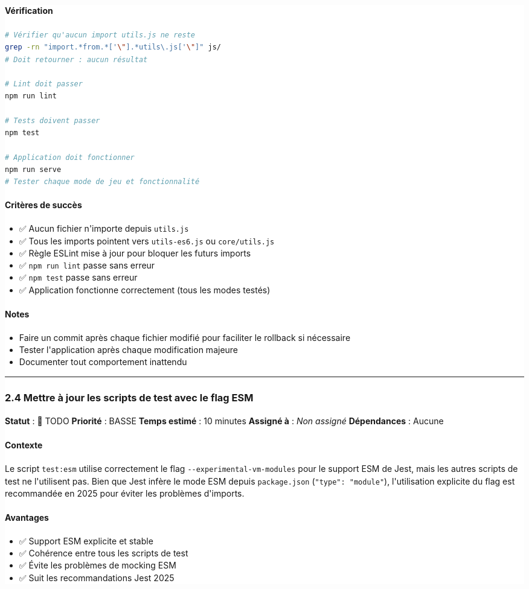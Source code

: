 #### Vérification

```bash
# Vérifier qu'aucun import utils.js ne reste
grep -rn "import.*from.*['\"].*utils\.js['\"]" js/
# Doit retourner : aucun résultat

# Lint doit passer
npm run lint

# Tests doivent passer
npm test

# Application doit fonctionner
npm run serve
# Tester chaque mode de jeu et fonctionnalité
```

#### Critères de succès

- ✅ Aucun fichier n'importe depuis `utils.js`
- ✅ Tous les imports pointent vers `utils-es6.js` ou `core/utils.js`
- ✅ Règle ESLint mise à jour pour bloquer les futurs imports
- ✅ `npm run lint` passe sans erreur
- ✅ `npm test` passe sans erreur
- ✅ Application fonctionne correctement (tous les modes testés)

#### Notes

- Faire un commit après chaque fichier modifié pour faciliter le rollback si nécessaire
- Tester l'application après chaque modification majeure
- Documenter tout comportement inattendu

---

### 2.4 Mettre à jour les scripts de test avec le flag ESM

**Statut** : 🔴 TODO
**Priorité** : BASSE
**Temps estimé** : 10 minutes
**Assigné à** : _Non assigné_
**Dépendances** : Aucune

#### Contexte

Le script `test:esm` utilise correctement le flag `--experimental-vm-modules` pour le support ESM de Jest, mais les autres scripts de test ne l'utilisent pas. Bien que Jest infère le mode ESM depuis `package.json` (`"type": "module"`), l'utilisation explicite du flag est recommandée en 2025 pour éviter les problèmes d'imports.

#### Avantages

- ✅ Support ESM explicite et stable
- ✅ Cohérence entre tous les scripts de test
- ✅ Évite les problèmes de mocking ESM
- ✅ Suit les recommandations Jest 2025
